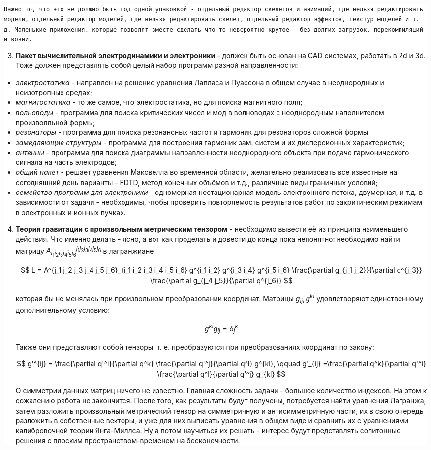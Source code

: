    Важно то, что это не должно быть под одной упаковкой - отдельный редактор скелетов и анимаций, где нельзя редактировать модели, отдельный редактор моделей, где нельзя редактировать скелет, отдельный редактор эффектов, текстур моделей и т. д. Маленькие приложения, которые позволят вместе сделать что-то невероятно крутое - без долгих загрузок, перекомпиляций и возни.

3. **Пакет вычислительной электродинамики и электроники** - должен быть основан на CAD системах, работать в 2d и 3d. Тоже должен представлять собой целый набор программ разной направленности:

- *электростатика* - направлен на решение уравнения Лапласа и Пуассона в общем случае в неоднородных и неизотропных средах;
- *магнитостатика* - то же самое, что электростатика, но для поиска магнитного поля;
- *волноводы* - программа для поиска критических чисел и мод в волноводах с неоднородным наполнителем произволльной формы;
- *резонаторы* - программа для поиска резонансных частот и гармоник для резонаторов сложной формы;
- *замедляющие структуры* - программа для построения гармоник зам. систем и их дисперсионных характеристик;
- *антенны* - программа для поиска диаграммы направленности неоднородного объекта при подаче гармонического сигнала на часть электродов;
- *общий пакет* - решает уравнения Максвелла во временной области, желательно реализовать все известные на сегодняшний день варианты - FDTD, метод конечных объёмов и т.д., различные виды граничных условий;
- *семейство программ для электроники* - одномерная нестационарная модель электронного потока, двумерная, и т.д. в зависимости от задачи - необходимы, чтобы проверить повторяемость результатов работ по закритическим режимам в электронных и ионных пучках.

4. **Теория гравитации с произвольным метрическим тензором** - необходимо вывести её из принципа наименьшего действия. Что именно делать - ясно, а вот как проделать и довести до конца пока непонятно: необходимо найти матрицу $A^{j_1 j_2 j_3 j_4 j_5 j_6}_{i_1 i_2 i_3 i_4 i_5 i_6}$ в лагранжиане

    $$
L = A^{j_1 j_2 j_3 j_4 j_5 j_6}_{i_1 i_2 i_3 i_4 i_5 i_6} g^{i_1 i_2} g^{i_3 i_4} g^{i_5 i_6} \frac{\partial g_{j_1 j_2}}{\partial q^{j_3}} \frac{\partial g_{j_4 j_5}}{\partial q^{j_6}}
$$
 
    которая бы не менялась при произвольном преобразовании координат. Матрицы $g_{ij}, g^{ki}$ удовлетворяют единственному дополнительному условию:

    $$
    g^{ki} g_{ij} = \delta^k_j
    $$

    Также они представляют собой тензоры, т. е. преобразуются при преобразованиях координат по закону:
    
    $$
    g'^{ij} = \frac{\partial q'^i}{\partial q^k} \frac{\partial q'^j}{\partial q^l} g^{kl}, \qquad 
    g'_{ij} =\frac{\partial q^k}{\partial q'^i} \frac{\partial q^l}{\partial q'^j} g_{kl}
    $$

    О симметрии данных матриц ничего не известно. Главная сложность задачи - большое количество индексов. На этом к сожалению работа не закончится. После того, как результаты будут получены, потребуется найти уравнения Лагранжа, затем разложить произвольный метрический тензор на симметричную и антисимметричную части, их в свою очередь разложить в собственные векторы, и уже для них выписать уравнения в общем виде и сравнить их с уравнениями калибровочной теории Янга-Миллса. Ну а потом научиться их решать - интерес будут представлять солитонные решения с плоским пространством-временем на бесконечности.
